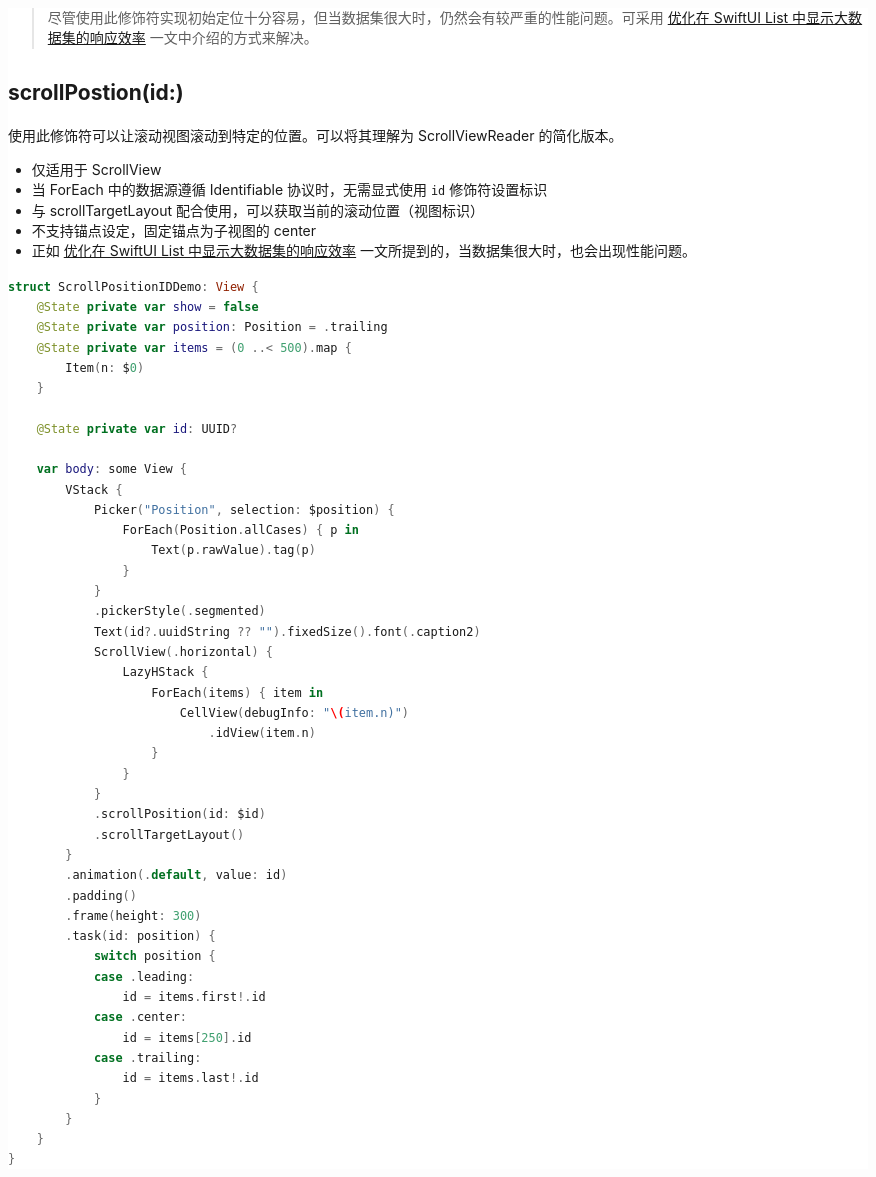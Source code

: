 > 尽管使用此修饰符实现初始定位十分容易，但当数据集很大时，仍然会有较严重的性能问题。可采用 [优化在 SwiftUI List 中显示大数据集的响应效率](https://www.fatbobman.com/posts/optimize_the_response_efficiency_of_List/) 一文中介绍的方式来解决。

## scrollPostion(id:)

使用此修饰符可以让滚动视图滚动到特定的位置。可以将其理解为 ScrollViewReader 的简化版本。

- 仅适用于 ScrollView
- 当 ForEach 中的数据源遵循 Identifiable 协议时，无需显式使用 `id` 修饰符设置标识
- 与 scrollTargetLayout 配合使用，可以获取当前的滚动位置（视图标识）
- 不支持锚点设定，固定锚点为子视图的 center
- 正如 [优化在 SwiftUI List 中显示大数据集的响应效率](https://www.fatbobman.com/posts/optimize_the_response_efficiency_of_List/) 一文所提到的，当数据集很大时，也会出现性能问题。

```swift
struct ScrollPositionIDDemo: View {
    @State private var show = false
    @State private var position: Position = .trailing
    @State private var items = (0 ..< 500).map {
        Item(n: $0)
    }

    @State private var id: UUID?

    var body: some View {
        VStack {
            Picker("Position", selection: $position) {
                ForEach(Position.allCases) { p in
                    Text(p.rawValue).tag(p)
                }
            }
            .pickerStyle(.segmented)
            Text(id?.uuidString ?? "").fixedSize().font(.caption2)
            ScrollView(.horizontal) {
                LazyHStack {
                    ForEach(items) { item in
                        CellView(debugInfo: "\(item.n)")
                            .idView(item.n)
                    }
                }
            }
            .scrollPosition(id: $id)
            .scrollTargetLayout()
        }
        .animation(.default, value: id)
        .padding()
        .frame(height: 300)
        .task(id: position) {
            switch position {
            case .leading:
                id = items.first!.id
            case .center:
                id = items[250].id
            case .trailing:
                id = items.last!.id
            }
        }
    }
}
```
